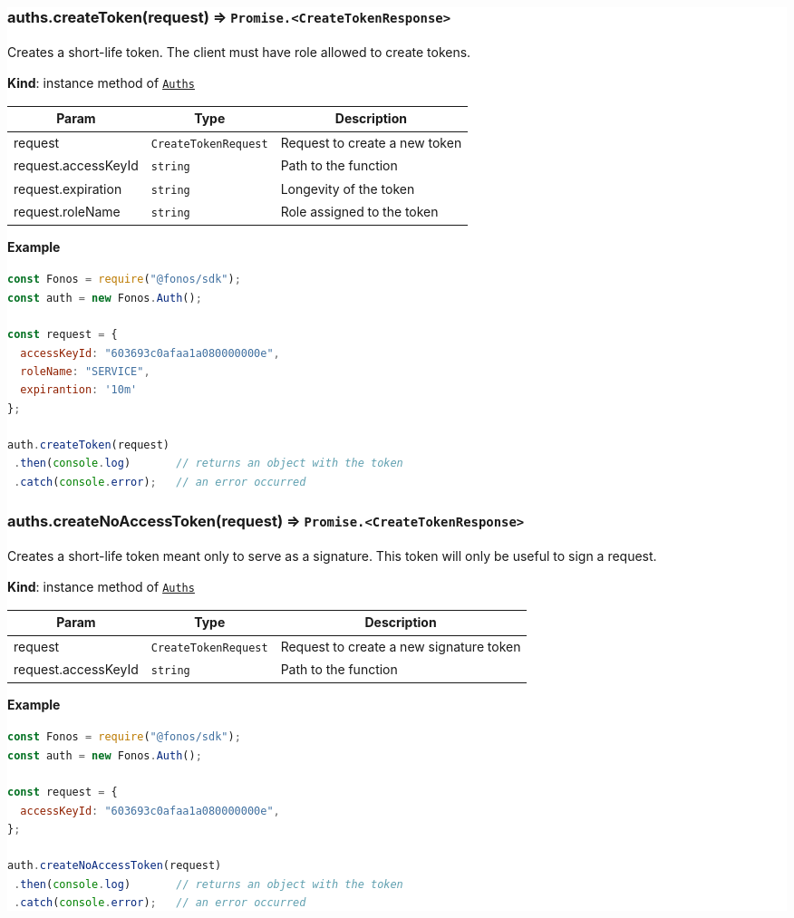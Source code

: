 ### auths.createToken(request) ⇒ <code>Promise.&lt;CreateTokenResponse&gt;</code>
Creates a short-life token. The client must have role allowed to create
tokens.

**Kind**: instance method of [<code>Auths</code>](#Auths)  

| Param | Type | Description |
| --- | --- | --- |
| request | <code>CreateTokenRequest</code> | Request to create a new token |
| request.accessKeyId | <code>string</code> | Path to the function |
| request.expiration | <code>string</code> | Longevity of the token |
| request.roleName | <code>string</code> | Role assigned to the token |

**Example**  
```js
const Fonos = require("@fonos/sdk");
const auth = new Fonos.Auth();

const request = {
  accessKeyId: "603693c0afaa1a080000000e",
  roleName: "SERVICE",
  expirantion: '10m'
};

auth.createToken(request)
 .then(console.log)       // returns an object with the token
 .catch(console.error);   // an error occurred
```
<a name="Auths+createNoAccessToken"></a>

### auths.createNoAccessToken(request) ⇒ <code>Promise.&lt;CreateTokenResponse&gt;</code>
Creates a short-life token meant only to serve as a signature. This token will
only be useful to sign a request.

**Kind**: instance method of [<code>Auths</code>](#Auths)  

| Param | Type | Description |
| --- | --- | --- |
| request | <code>CreateTokenRequest</code> | Request to create a new signature token |
| request.accessKeyId | <code>string</code> | Path to the function |

**Example**  
```js
const Fonos = require("@fonos/sdk");
const auth = new Fonos.Auth();

const request = {
  accessKeyId: "603693c0afaa1a080000000e",
};

auth.createNoAccessToken(request)
 .then(console.log)       // returns an object with the token
 .catch(console.error);   // an error occurred
```
<a name="Auths+validateToken"></a>
